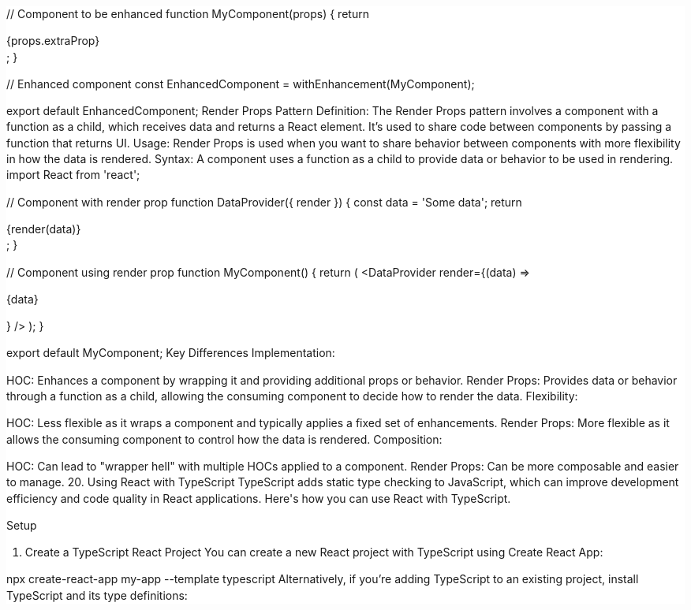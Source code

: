 // Component to be enhanced
function MyComponent(props) {
  return <div>{props.extraProp}</div>;
}

// Enhanced component
const EnhancedComponent = withEnhancement(MyComponent);

export default EnhancedComponent;
Render Props Pattern
Definition: The Render Props pattern involves a component with a function as a child, which receives data and returns a React element. It’s used to share code between components by passing a function that returns UI.
Usage: Render Props is used when you want to share behavior between components with more flexibility in how the data is rendered.
Syntax: A component uses a function as a child to provide data or behavior to be used in rendering.
import React from 'react';

// Component with render prop
function DataProvider({ render }) {
  const data = 'Some data';
  return <div>{render(data)}</div>;
}

// Component using render prop
function MyComponent() {
  return (
    <DataProvider render={(data) => <p>{data}</p>} />
  );
}

export default MyComponent;
Key Differences
Implementation:

HOC: Enhances a component by wrapping it and providing additional props or behavior.
Render Props: Provides data or behavior through a function as a child, allowing the consuming component to decide how to render the data.
Flexibility:

HOC: Less flexible as it wraps a component and typically applies a fixed set of enhancements.
Render Props: More flexible as it allows the consuming component to control how the data is rendered.
Composition:

HOC: Can lead to "wrapper hell" with multiple HOCs applied to a component.
Render Props: Can be more composable and easier to manage.
20. Using React with TypeScript
TypeScript adds static type checking to JavaScript, which can improve development efficiency and code quality in React applications. Here's how you can use React with TypeScript.

Setup
1. Create a TypeScript React Project
You can create a new React project with TypeScript using Create React App:

npx create-react-app my-app --template typescript
Alternatively, if you’re adding TypeScript to an existing project, install TypeScript and its type definitions:

